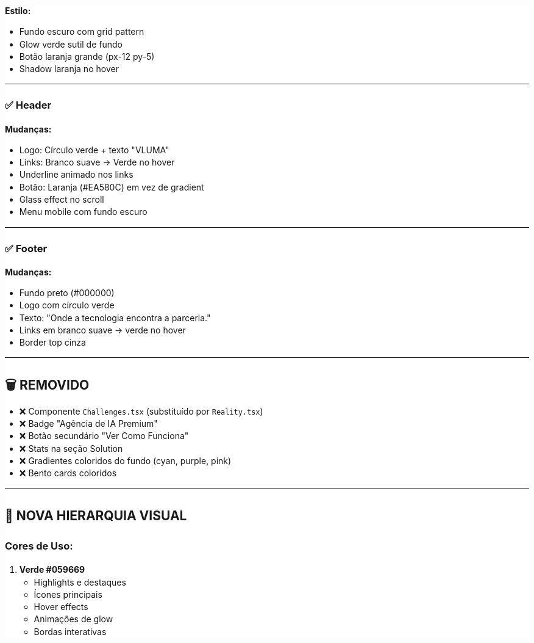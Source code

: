 **Estilo:**
- Fundo escuro com grid pattern
- Glow verde sutil de fundo
- Botão laranja grande (px-12 py-5)
- Shadow laranja no hover

---

### ✅ Header

**Mudanças:**
- Logo: Círculo verde + texto "VLUMA"
- Links: Branco suave → Verde no hover
- Underline animado nos links
- Botão: Laranja (#EA580C) em vez de gradient
- Glass effect no scroll
- Menu mobile com fundo escuro

---

### ✅ Footer

**Mudanças:**
- Fundo preto (#000000)
- Logo com círculo verde
- Texto: "Onde a tecnologia encontra a parceria."
- Links em branco suave → verde no hover
- Border top cinza

---

## 🗑️ REMOVIDO

- ❌ Componente `Challenges.tsx` (substituído por `Reality.tsx`)
- ❌ Badge "Agência de IA Premium"
- ❌ Botão secundário "Ver Como Funciona"
- ❌ Stats na seção Solution
- ❌ Gradientes coloridos do fundo (cyan, purple, pink)
- ❌ Bento cards coloridos

---

## 🎨 NOVA HIERARQUIA VISUAL

### Cores de Uso:

1. **Verde #059669**
   - Highlights e destaques
   - Ícones principais
   - Hover effects
   - Animações de glow
   - Bordas interativas
